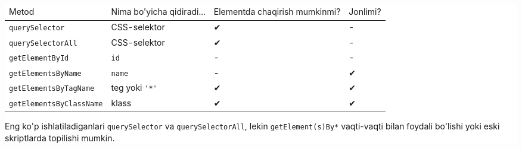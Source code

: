 <table>
<thead>
<tr>
<td>Metod</td>
<td>Nima bo'yicha qidiradi...</td>
<td>Elementda chaqirish mumkinmi?</td>
<td>Jonlimi?</td>
</tr>
</thead>
<tbody>
<tr>
<td><code>querySelector</code></td>
<td>CSS-selektor</td>
<td>✔</td>
<td>-</td>
</tr>
<tr>
<td><code>querySelectorAll</code></td>
<td>CSS-selektor</td>
<td>✔</td>
<td>-</td>
</tr>
<tr>
<td><code>getElementById</code></td>
<td><code>id</code></td>
<td>-</td>
<td>-</td>
</tr>
<tr>
<td><code>getElementsByName</code></td>
<td><code>name</code></td>
<td>-</td>
<td>✔</td>
</tr>
<tr>
<td><code>getElementsByTagName</code></td>
<td>teg yoki <code>'*'</code></td>
<td>✔</td>
<td>✔</td>
</tr>
<tr>
<td><code>getElementsByClassName</code></td>
<td>klass</td>
<td>✔</td>
<td>✔</td>
</tr>
</tbody>
</table>

Eng ko'p ishlatiladiganlari `querySelector` va `querySelectorAll`, lekin `getElement(s)By*` vaqti-vaqti bilan foydali bo'lishi yoki eski skriptlarda topilishi mumkin.
